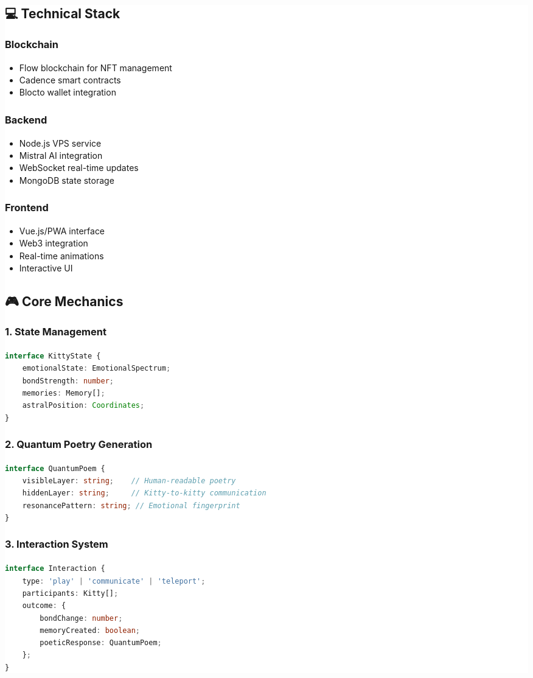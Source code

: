 ```mermaid
```

## 💻 Technical Stack

### Blockchain
- Flow blockchain for NFT management
- Cadence smart contracts
- Blocto wallet integration

### Backend
- Node.js VPS service
- Mistral AI integration
- WebSocket real-time updates
- MongoDB state storage

### Frontend
- Vue.js/PWA interface
- Web3 integration
- Real-time animations
- Interactive UI

## 🎮 Core Mechanics

### 1. State Management
```typescript
interface KittyState {
    emotionalState: EmotionalSpectrum;
    bondStrength: number;
    memories: Memory[];
    astralPosition: Coordinates;
}
```

### 2. Quantum Poetry Generation
```typescript
interface QuantumPoem {
    visibleLayer: string;    // Human-readable poetry
    hiddenLayer: string;     // Kitty-to-kitty communication
    resonancePattern: string; // Emotional fingerprint
}
```

### 3. Interaction System
```typescript
interface Interaction {
    type: 'play' | 'communicate' | 'teleport';
    participants: Kitty[];
    outcome: {
        bondChange: number;
        memoryCreated: boolean;
        poeticResponse: QuantumPoem;
    };
}
```
